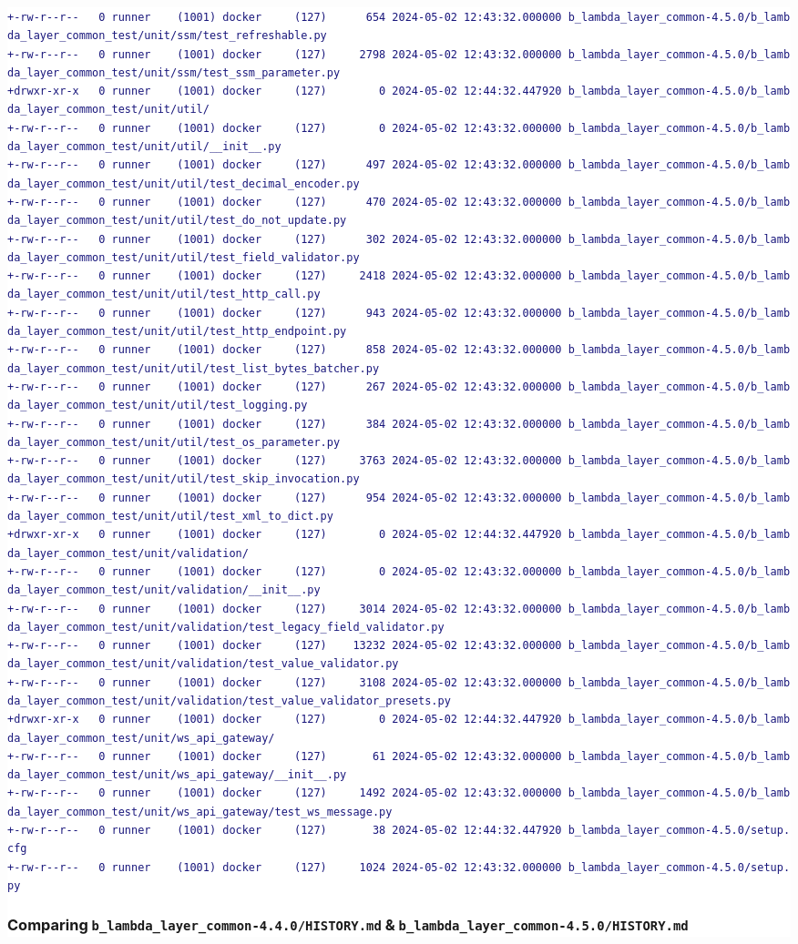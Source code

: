 ```diff
+-rw-r--r--   0 runner    (1001) docker     (127)      654 2024-05-02 12:43:32.000000 b_lambda_layer_common-4.5.0/b_lambda_layer_common_test/unit/ssm/test_refreshable.py
+-rw-r--r--   0 runner    (1001) docker     (127)     2798 2024-05-02 12:43:32.000000 b_lambda_layer_common-4.5.0/b_lambda_layer_common_test/unit/ssm/test_ssm_parameter.py
+drwxr-xr-x   0 runner    (1001) docker     (127)        0 2024-05-02 12:44:32.447920 b_lambda_layer_common-4.5.0/b_lambda_layer_common_test/unit/util/
+-rw-r--r--   0 runner    (1001) docker     (127)        0 2024-05-02 12:43:32.000000 b_lambda_layer_common-4.5.0/b_lambda_layer_common_test/unit/util/__init__.py
+-rw-r--r--   0 runner    (1001) docker     (127)      497 2024-05-02 12:43:32.000000 b_lambda_layer_common-4.5.0/b_lambda_layer_common_test/unit/util/test_decimal_encoder.py
+-rw-r--r--   0 runner    (1001) docker     (127)      470 2024-05-02 12:43:32.000000 b_lambda_layer_common-4.5.0/b_lambda_layer_common_test/unit/util/test_do_not_update.py
+-rw-r--r--   0 runner    (1001) docker     (127)      302 2024-05-02 12:43:32.000000 b_lambda_layer_common-4.5.0/b_lambda_layer_common_test/unit/util/test_field_validator.py
+-rw-r--r--   0 runner    (1001) docker     (127)     2418 2024-05-02 12:43:32.000000 b_lambda_layer_common-4.5.0/b_lambda_layer_common_test/unit/util/test_http_call.py
+-rw-r--r--   0 runner    (1001) docker     (127)      943 2024-05-02 12:43:32.000000 b_lambda_layer_common-4.5.0/b_lambda_layer_common_test/unit/util/test_http_endpoint.py
+-rw-r--r--   0 runner    (1001) docker     (127)      858 2024-05-02 12:43:32.000000 b_lambda_layer_common-4.5.0/b_lambda_layer_common_test/unit/util/test_list_bytes_batcher.py
+-rw-r--r--   0 runner    (1001) docker     (127)      267 2024-05-02 12:43:32.000000 b_lambda_layer_common-4.5.0/b_lambda_layer_common_test/unit/util/test_logging.py
+-rw-r--r--   0 runner    (1001) docker     (127)      384 2024-05-02 12:43:32.000000 b_lambda_layer_common-4.5.0/b_lambda_layer_common_test/unit/util/test_os_parameter.py
+-rw-r--r--   0 runner    (1001) docker     (127)     3763 2024-05-02 12:43:32.000000 b_lambda_layer_common-4.5.0/b_lambda_layer_common_test/unit/util/test_skip_invocation.py
+-rw-r--r--   0 runner    (1001) docker     (127)      954 2024-05-02 12:43:32.000000 b_lambda_layer_common-4.5.0/b_lambda_layer_common_test/unit/util/test_xml_to_dict.py
+drwxr-xr-x   0 runner    (1001) docker     (127)        0 2024-05-02 12:44:32.447920 b_lambda_layer_common-4.5.0/b_lambda_layer_common_test/unit/validation/
+-rw-r--r--   0 runner    (1001) docker     (127)        0 2024-05-02 12:43:32.000000 b_lambda_layer_common-4.5.0/b_lambda_layer_common_test/unit/validation/__init__.py
+-rw-r--r--   0 runner    (1001) docker     (127)     3014 2024-05-02 12:43:32.000000 b_lambda_layer_common-4.5.0/b_lambda_layer_common_test/unit/validation/test_legacy_field_validator.py
+-rw-r--r--   0 runner    (1001) docker     (127)    13232 2024-05-02 12:43:32.000000 b_lambda_layer_common-4.5.0/b_lambda_layer_common_test/unit/validation/test_value_validator.py
+-rw-r--r--   0 runner    (1001) docker     (127)     3108 2024-05-02 12:43:32.000000 b_lambda_layer_common-4.5.0/b_lambda_layer_common_test/unit/validation/test_value_validator_presets.py
+drwxr-xr-x   0 runner    (1001) docker     (127)        0 2024-05-02 12:44:32.447920 b_lambda_layer_common-4.5.0/b_lambda_layer_common_test/unit/ws_api_gateway/
+-rw-r--r--   0 runner    (1001) docker     (127)       61 2024-05-02 12:43:32.000000 b_lambda_layer_common-4.5.0/b_lambda_layer_common_test/unit/ws_api_gateway/__init__.py
+-rw-r--r--   0 runner    (1001) docker     (127)     1492 2024-05-02 12:43:32.000000 b_lambda_layer_common-4.5.0/b_lambda_layer_common_test/unit/ws_api_gateway/test_ws_message.py
+-rw-r--r--   0 runner    (1001) docker     (127)       38 2024-05-02 12:44:32.447920 b_lambda_layer_common-4.5.0/setup.cfg
+-rw-r--r--   0 runner    (1001) docker     (127)     1024 2024-05-02 12:43:32.000000 b_lambda_layer_common-4.5.0/setup.py
```

### Comparing `b_lambda_layer_common-4.4.0/HISTORY.md` & `b_lambda_layer_common-4.5.0/HISTORY.md`
